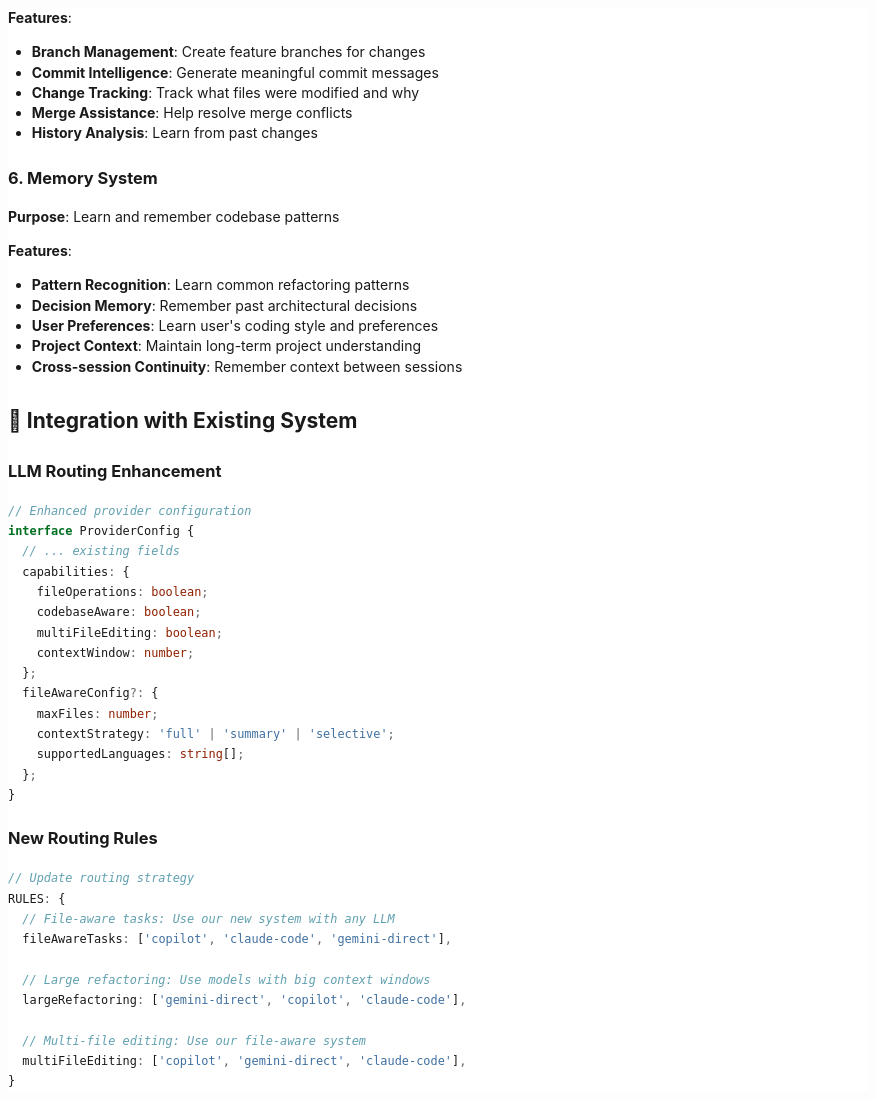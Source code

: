 **Features**:
- **Branch Management**: Create feature branches for changes
- **Commit Intelligence**: Generate meaningful commit messages
- **Change Tracking**: Track what files were modified and why
- **Merge Assistance**: Help resolve merge conflicts
- **History Analysis**: Learn from past changes

### **6. Memory System**
**Purpose**: Learn and remember codebase patterns

**Features**:
- **Pattern Recognition**: Learn common refactoring patterns
- **Decision Memory**: Remember past architectural decisions
- **User Preferences**: Learn user's coding style and preferences
- **Project Context**: Maintain long-term project understanding
- **Cross-session Continuity**: Remember context between sessions

## 🔄 **Integration with Existing System**

### **LLM Routing Enhancement**
```typescript
// Enhanced provider configuration
interface ProviderConfig {
  // ... existing fields
  capabilities: {
    fileOperations: boolean;
    codebaseAware: boolean;
    multiFileEditing: boolean;
    contextWindow: number;
  };
  fileAwareConfig?: {
    maxFiles: number;
    contextStrategy: 'full' | 'summary' | 'selective';
    supportedLanguages: string[];
  };
}
```

### **New Routing Rules**
```typescript
// Update routing strategy
RULES: {
  // File-aware tasks: Use our new system with any LLM
  fileAwareTasks: ['copilot', 'claude-code', 'gemini-direct'],
  
  // Large refactoring: Use models with big context windows
  largeRefactoring: ['gemini-direct', 'copilot', 'claude-code'],
  
  // Multi-file editing: Use our file-aware system
  multiFileEditing: ['copilot', 'gemini-direct', 'claude-code'],
}
```
